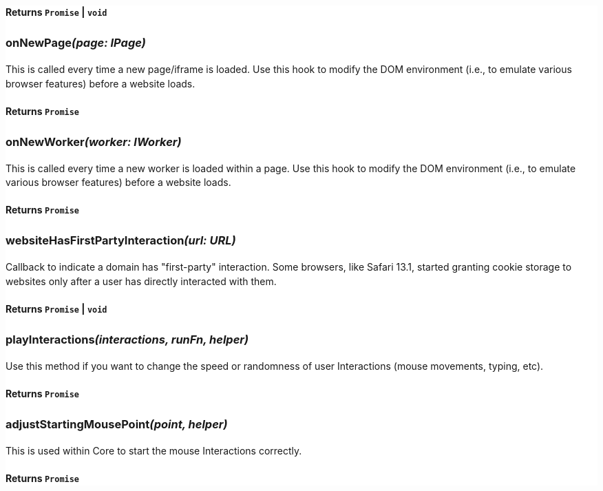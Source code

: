 #### **Returns** `Promise` | `void`

### onNewPage<em>(page: IPage)</em>

This is called every time a new page/iframe is loaded. Use this hook to modify the DOM environment (i.e., to emulate various browser features) before a website loads.

#### **Returns** `Promise`

### onNewWorker<em>(worker: IWorker)</em>

This is called every time a new worker is loaded within a page. Use this hook to modify the DOM environment (i.e., to emulate various browser features) before a website loads.

#### **Returns** `Promise`

### websiteHasFirstPartyInteraction<em>(url: URL)</em>

Callback to indicate a domain has "first-party" interaction. Some browsers, like Safari 13.1, started granting cookie storage to websites only after a user has directly interacted with them.

#### **Returns** `Promise` | `void`

### playInteractions<em>(interactions, runFn, helper)</em>

Use this method if you want to change the speed or randomness of user Interactions (mouse movements, typing, etc).

#### **Returns** `Promise`

### adjustStartingMousePoint<em>(point, helper)</em>

This is used within Core to start the mouse Interactions correctly.

#### **Returns** `Promise`
